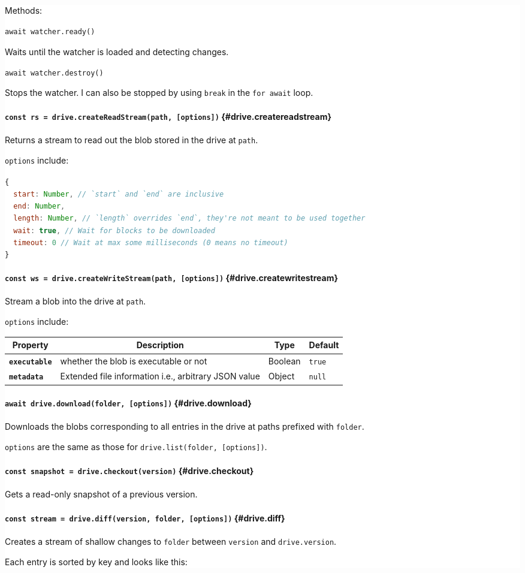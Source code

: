 
Methods:

`await watcher.ready()`

Waits until the watcher is loaded and detecting changes.

`await watcher.destroy()`

Stops the watcher. I can also be stopped by using `break` in the `for await` loop.

#### **`const rs = drive.createReadStream(path, [options])`** {#drive.createreadstream}

Returns a stream to read out the blob stored in the drive at `path`.

`options` include:

```javascript
{
  start: Number, // `start` and `end` are inclusive
  end: Number,
  length: Number, // `length` overrides `end`, they're not meant to be used together
  wait: true, // Wait for blocks to be downloaded
  timeout: 0 // Wait at max some milliseconds (0 means no timeout)
}
```

#### **`const ws = drive.createWriteStream(path, [options])`** {#drive.createwritestream}

Stream a blob into the drive at `path`.

`options` include:

| Property         | Description                                          | Type    | Default |
| ---------------- | ---------------------------------------------------- | ------- | ------- |
| **`executable`** | whether the blob is executable or not                | Boolean | `true`  |
| **`metadata`**   | Extended file information i.e., arbitrary JSON value | Object  | `null`  |

#### **`await drive.download(folder, [options])`** {#drive.download}

Downloads the blobs corresponding to all entries in the drive at paths prefixed with `folder`.

`options` are the same as those for `drive.list(folder, [options])`.

#### **`const snapshot = drive.checkout(version)`** {#drive.checkout}

Gets a read-only snapshot of a previous version.

#### **`const stream = drive.diff(version, folder, [options])`** {#drive.diff}

Creates a stream of shallow changes to `folder` between `version` and `drive.version`.

Each entry is sorted by key and looks like this:
